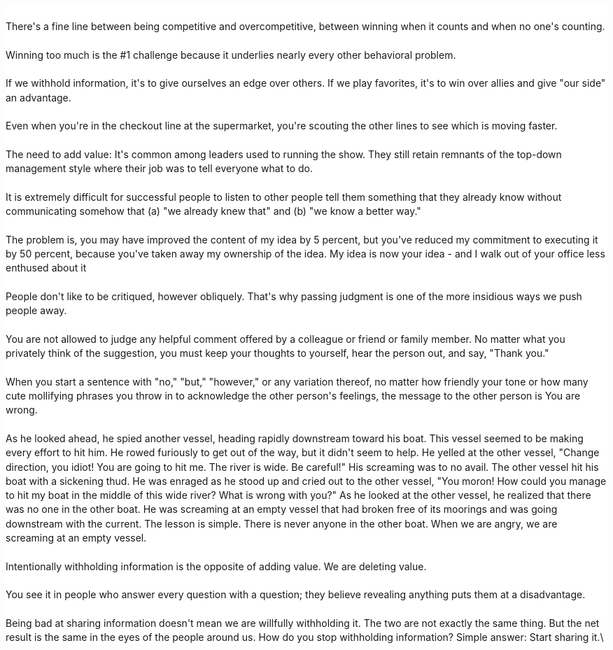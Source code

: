 \
There's a fine line between being competitive and overcompetitive,
between winning when it counts and when no one's counting.\
\
Winning too much is the \#1 challenge because it underlies nearly every
other behavioral problem.\
\
If we withhold information, it's to give ourselves an edge over others.
If we play favorites, it's to win over allies and give "our side" an
advantage.\
\
Even when you're in the checkout line at the supermarket, you're
scouting the other lines to see which is moving faster.\
\
The need to add value: It's common among leaders used to running the
show. They still retain remnants of the top-down management style where
their job was to tell everyone what to do.\
\
It is extremely difficult for successful people to listen to other
people tell them something that they already know without communicating
somehow that (a) "we already knew that" and (b) "we know a better way."\
\
The problem is, you may have improved the content of my idea by 5
percent, but you've reduced my commitment to executing it by 50 percent,
because you've taken away my ownership of the idea. My idea is now your
idea - and I walk out of your office less enthused about it\
\
People don't like to be critiqued, however obliquely. That's why passing
judgment is one of the more insidious ways we push people away.\
\
You are not allowed to judge any helpful comment offered by a colleague
or friend or family member. No matter what you privately think of the
suggestion, you must keep your thoughts to yourself, hear the person
out, and say, "Thank you."\
\
When you start a sentence with "no," "but," "however," or any variation
thereof, no matter how friendly your tone or how many cute mollifying
phrases you throw in to acknowledge the other person's feelings, the
message to the other person is You are wrong.\
\
As he looked ahead, he spied another vessel, heading rapidly downstream
toward his boat. This vessel seemed to be making every effort to hit
him. He rowed furiously to get out of the way, but it didn't seem to
help. He yelled at the other vessel, "Change direction, you idiot! You
are going to hit me. The river is wide. Be careful!" His screaming was
to no avail. The other vessel hit his boat with a sickening thud. He was
enraged as he stood up and cried out to the other vessel, "You moron!
How could you manage to hit my boat in the middle of this wide river?
What is wrong with you?" As he looked at the other vessel, he realized
that there was no one in the other boat. He was screaming at an empty
vessel that had broken free of its moorings and was going downstream
with the current. The lesson is simple. There is never anyone in the
other boat. When we are angry, we are screaming at an empty vessel.\
\
Intentionally withholding information is the opposite of adding value.
We are deleting value.\
\
You see it in people who answer every question with a question; they
believe revealing anything puts them at a disadvantage.\
\
Being bad at sharing information doesn't mean we are willfully
withholding it. The two are not exactly the same thing. But the net
result is the same in the eyes of the people around us. How do you stop
withholding information? Simple answer: Start sharing it.\